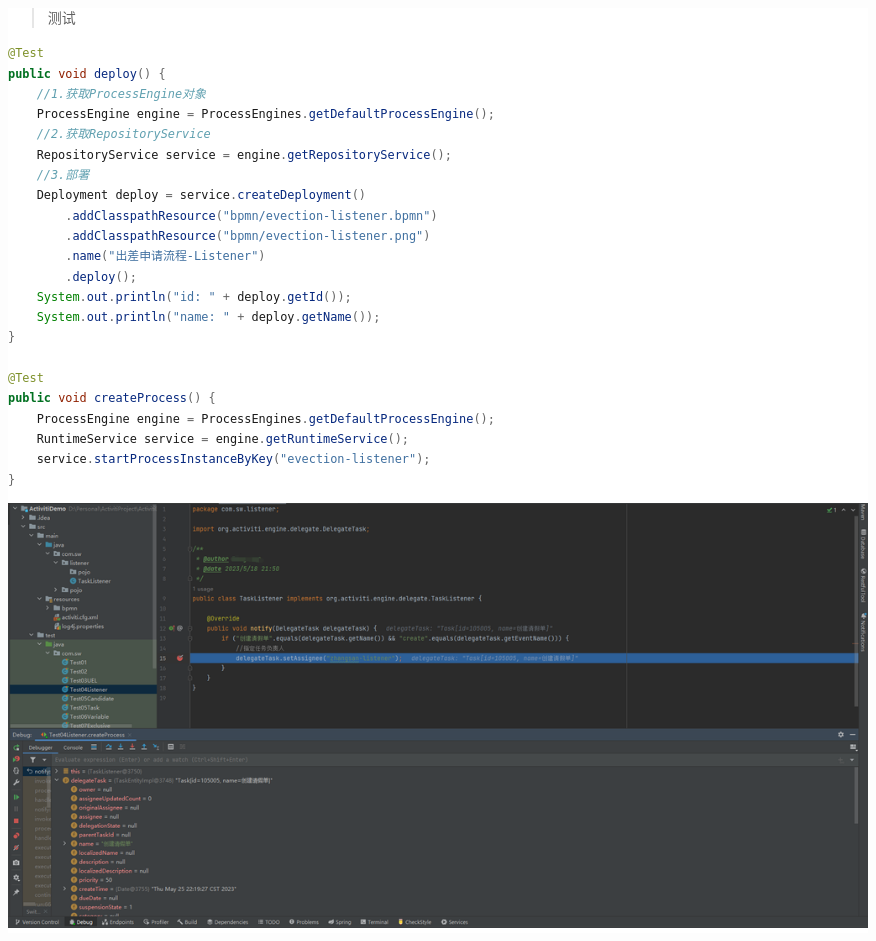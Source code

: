 

> 测试

```java
@Test
public void deploy() {
    //1.获取ProcessEngine对象
    ProcessEngine engine = ProcessEngines.getDefaultProcessEngine();
    //2.获取RepositoryService
    RepositoryService service = engine.getRepositoryService();
    //3.部署
    Deployment deploy = service.createDeployment()
        .addClasspathResource("bpmn/evection-listener.bpmn")
        .addClasspathResource("bpmn/evection-listener.png")
        .name("出差申请流程-Listener")
        .deploy();
    System.out.println("id: " + deploy.getId());
    System.out.println("name: " + deploy.getName());
}

@Test
public void createProcess() {
    ProcessEngine engine = ProcessEngines.getDefaultProcessEngine();
    RuntimeService service = engine.getRuntimeService();
    service.startProcessInstanceByKey("evection-listener");
}
```

![4.监听器debug](static/流程实例/4.监听器debug.png)


